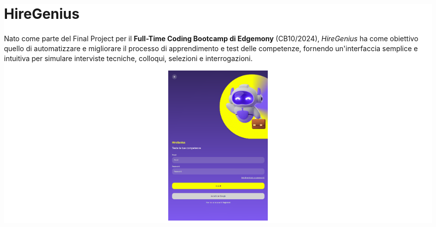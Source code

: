 # HireGenius

Nato come parte del Final Project per il **Full-Time Coding Bootcamp di Edgemony** (CB10/2024), _HireGenius_ ha come obiettivo quello di automatizzare e migliorare il processo di apprendimento e test delle competenze, fornendo un'interfaccia semplice e intuitiva per simulare interviste tecniche, colloqui, selezioni e interrogazioni.

<p align="center">
    <img src="public/docs-media/screenshot1.png" alt="Login" width="200"/>